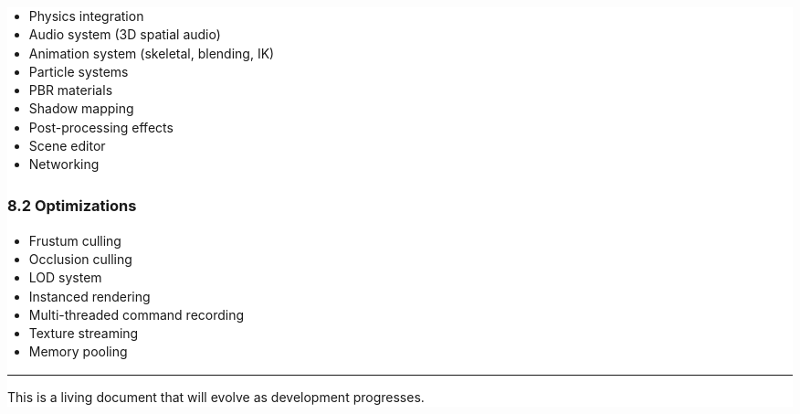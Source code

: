 - Physics integration
- Audio system (3D spatial audio)
- Animation system (skeletal, blending, IK)
- Particle systems
- PBR materials
- Shadow mapping
- Post-processing effects
- Scene editor
- Networking

### 8.2 Optimizations

- Frustum culling
- Occlusion culling
- LOD system
- Instanced rendering
- Multi-threaded command recording
- Texture streaming
- Memory pooling

---

This is a living document that will evolve as development progresses.
